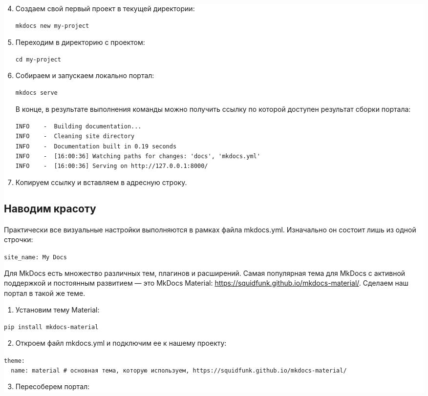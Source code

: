 4. Создаем свой первый проект в текущей директории:

	```
	mkdocs new my-project
	```

5. Переходим в директорию с проектом:

	```
	cd my-project
	```

6. Собираем и запускаем локально портал:

	```
	mkdocs serve
	```

   В конце, в результате выполнения команды можно получить ссылку по которой доступен результат сборки портала:

	```
	INFO    -  Building documentation...
	INFO    -  Cleaning site directory
	INFO    -  Documentation built in 0.19 seconds
	INFO    -  [16:00:36] Watching paths for changes: 'docs', 'mkdocs.yml'
	INFO    -  [16:00:36] Serving on http://127.0.0.1:8000/
	```

7. Копируем ссылку и вставляем в адресную строку.

## Наводим красоту

Практически все визуальные настройки выполняются в рамках файла mkdocs.yml. Изначально он состоит лишь из одной строчки:

```
site_name: My Docs
```

Для MkDocs есть множество различных тем, плагинов и расширений. Самая популярная тема для MkDocs c активной поддержкой и постоянным развитием — это MkDocs Material: https://squidfunk.github.io/mkdocs-material/. Сделаем наш портал в такой же теме.

1. Установим тему Material:

  ```
  pip install mkdocs-material
  ```

2. Откроем файл mkdocs.yml и подключим ее к нашему проекту:

  ```
  theme:
  	name: material # основная тема, которую используем, https://squidfunk.github.io/mkdocs-material/
  ```

3. Пересоберем портал:
